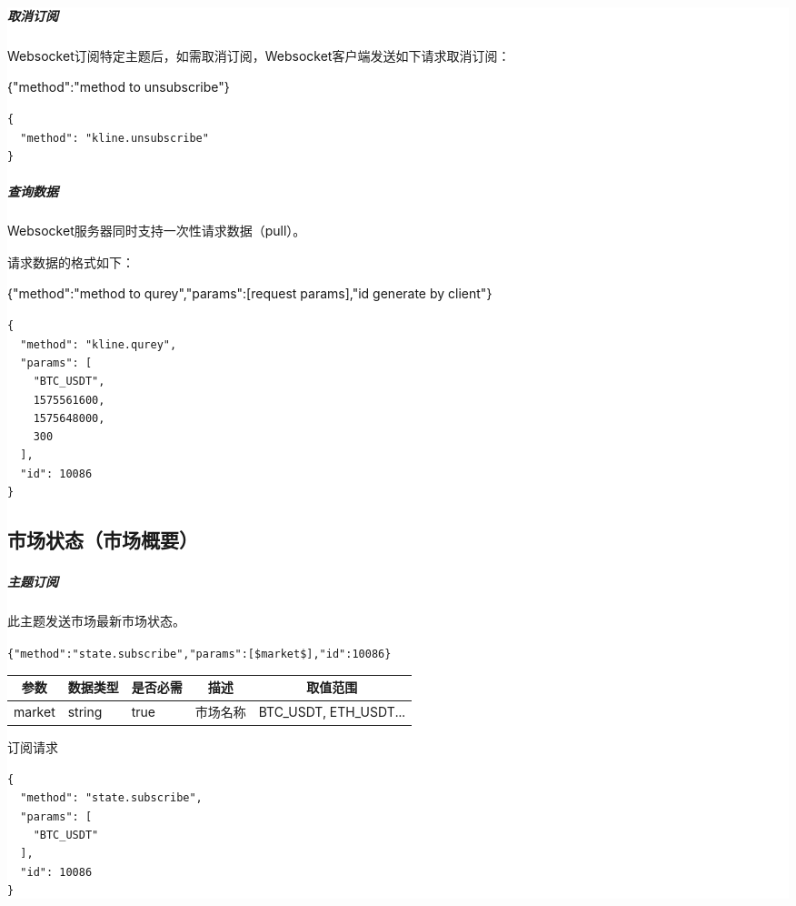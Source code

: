 

##### 取消订阅

Websocket订阅特定主题后，如需取消订阅，Websocket客户端发送如下请求取消订阅：

{"method":"method to unsubscribe"}

```
{
  "method": "kline.unsubscribe"
}
```



##### 查询数据

Websocket服务器同时支持一次性请求数据（pull）。

请求数据的格式如下：

{"method":"method to qurey","params":[request params],"id generate by client"}

```
{
  "method": "kline.qurey",
  "params": [
    "BTC_USDT",
    1575561600,
    1575648000,
    300
  ],
  "id": 10086
}
```



## 市场状态（市场概要）

##### 主题订阅

此主题发送市场最新市场状态。

```
{"method":"state.subscribe","params":[$market$],"id":10086}
```

| 参数     | 数据类型   | 是否必需 | 描述   | 取值范围                  |
| ------ | ------ | ---- | ---- | --------------------- |
| market | string | true | 市场名称 | BTC_USDT, ETH_USDT... |

订阅请求

```
{
  "method": "state.subscribe",
  "params": [
    "BTC_USDT"
  ],
  "id": 10086
}
```
